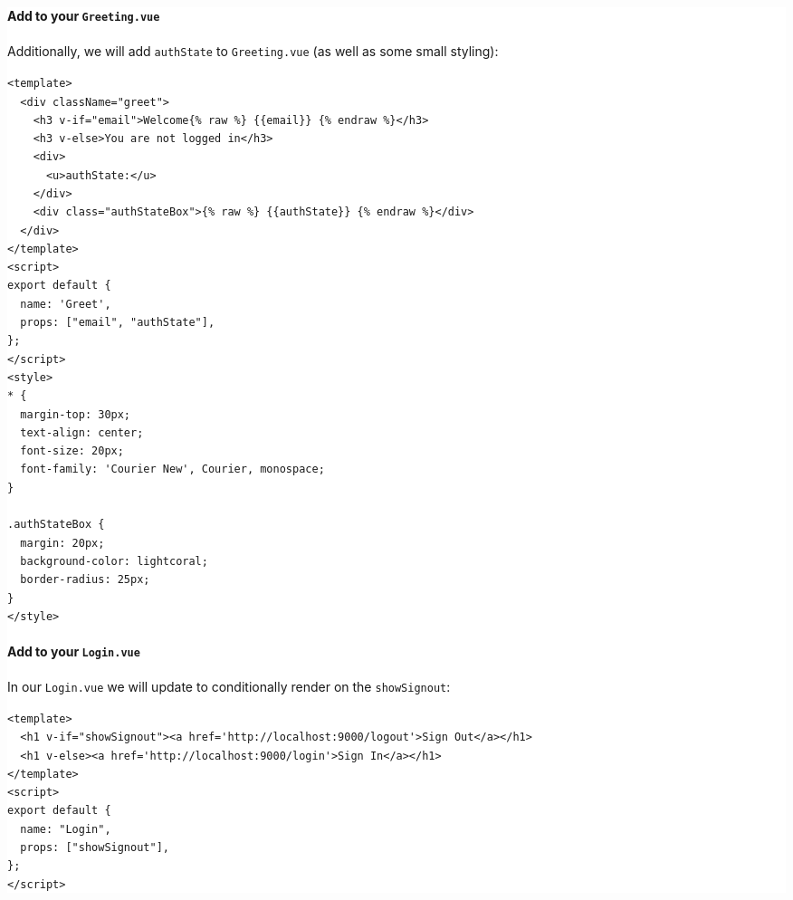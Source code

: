 #### Add to your `Greeting.vue`

Additionally, we will add `authState` to `Greeting.vue` (as well as some small styling):

```vue
<template>
  <div className="greet">
    <h3 v-if="email">Welcome{% raw %} {{email}} {% endraw %}</h3>
    <h3 v-else>You are not logged in</h3>
    <div>
      <u>authState:</u>
    </div>
    <div class="authStateBox">{% raw %} {{authState}} {% endraw %}</div>
  </div>
</template>
<script>
export default {
  name: 'Greet',
  props: ["email", "authState"],
};
</script>
<style>
* {
  margin-top: 30px;
  text-align: center;
  font-size: 20px;
  font-family: 'Courier New', Courier, monospace;
}

.authStateBox {
  margin: 20px;
  background-color: lightcoral;
  border-radius: 25px;
}
</style>
```

#### Add to your `Login.vue`
In our `Login.vue` we will update to conditionally render on the `showSignout`:

```vue
<template>
  <h1 v-if="showSignout"><a href='http://localhost:9000/logout'>Sign Out</a></h1>
  <h1 v-else><a href='http://localhost:9000/login'>Sign In</a></h1>
</template>
<script>
export default {
  name: "Login",
  props: ["showSignout"],
};
</script>
```
